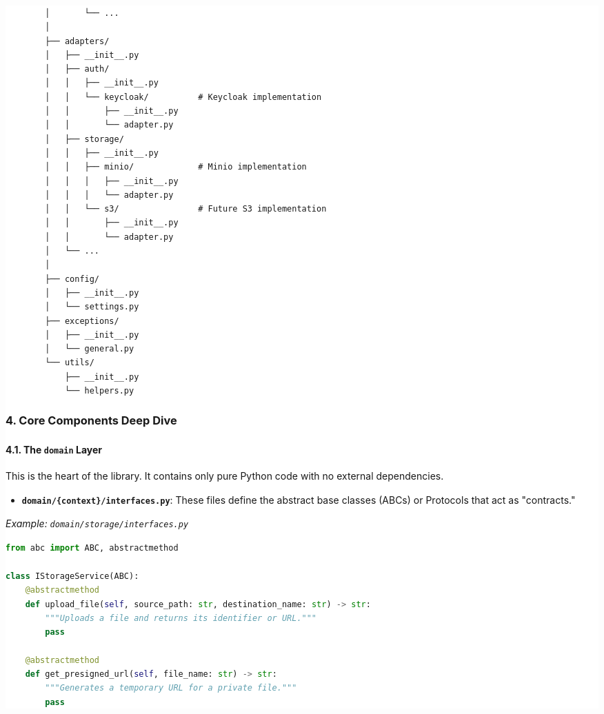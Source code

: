 ```
        │       └── ...
        │
        ├── adapters/
        │   ├── __init__.py
        │   ├── auth/
        │   │   ├── __init__.py
        │   │   └── keycloak/          # Keycloak implementation
        │   │       ├── __init__.py
        │   │       └── adapter.py
        │   ├── storage/
        │   │   ├── __init__.py
        │   │   ├── minio/             # Minio implementation
        │   │   │   ├── __init__.py
        │   │   │   └── adapter.py
        │   │   └── s3/                # Future S3 implementation
        │   │       ├── __init__.py
        │   │       └── adapter.py
        │   └── ...
        │
        ├── config/
        │   ├── __init__.py
        │   └── settings.py
        ├── exceptions/
        │   ├── __init__.py
        │   └── general.py
        └── utils/
            ├── __init__.py
            └── helpers.py
```

### 4\. Core Components Deep Dive

#### 4.1. The `domain` Layer

This is the heart of the library. It contains only pure Python code with no external dependencies.

  - **`domain/{context}/interfaces.py`**: These files define the abstract base classes (ABCs) or Protocols that act as "contracts."

*Example: `domain/storage/interfaces.py`*

```python
from abc import ABC, abstractmethod

class IStorageService(ABC):
    @abstractmethod
    def upload_file(self, source_path: str, destination_name: str) -> str:
        """Uploads a file and returns its identifier or URL."""
        pass

    @abstractmethod
    def get_presigned_url(self, file_name: str) -> str:
        """Generates a temporary URL for a private file."""
        pass
```
